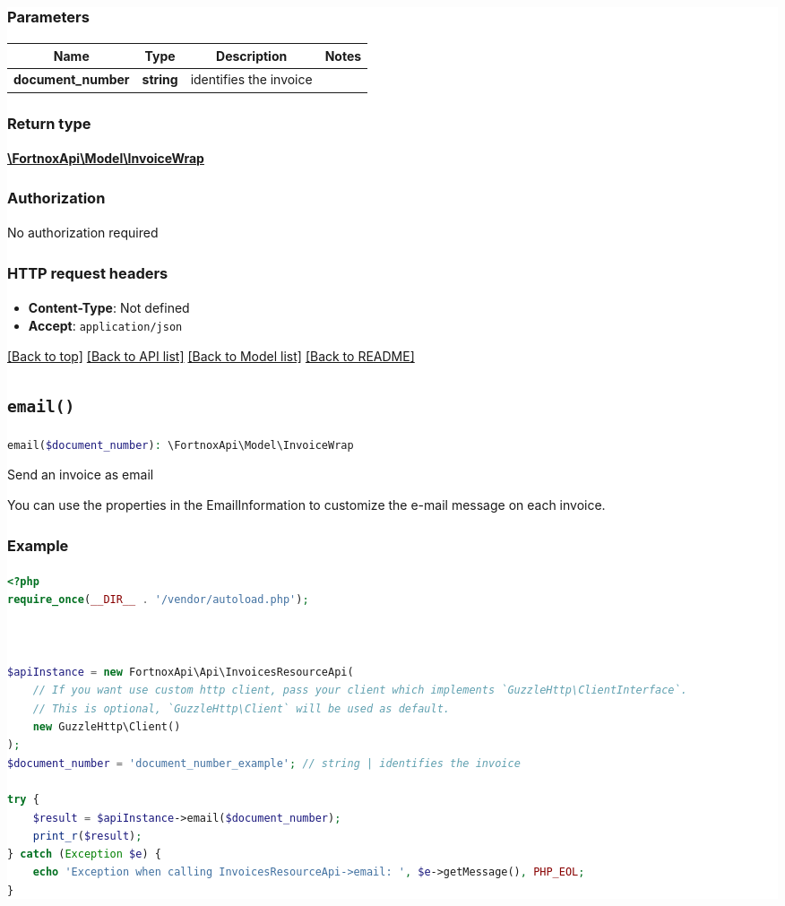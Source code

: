 ### Parameters

| Name | Type | Description  | Notes |
| ------------- | ------------- | ------------- | ------------- |
| **document_number** | **string**| identifies the invoice | |

### Return type

[**\FortnoxApi\Model\InvoiceWrap**](../Model/InvoiceWrap.md)

### Authorization

No authorization required

### HTTP request headers

- **Content-Type**: Not defined
- **Accept**: `application/json`

[[Back to top]](#) [[Back to API list]](../../README.md#endpoints)
[[Back to Model list]](../../README.md#models)
[[Back to README]](../../README.md)

## `email()`

```php
email($document_number): \FortnoxApi\Model\InvoiceWrap
```

Send an invoice as email

You can use the properties in the EmailInformation to customize the e-mail message on each invoice.

### Example

```php
<?php
require_once(__DIR__ . '/vendor/autoload.php');



$apiInstance = new FortnoxApi\Api\InvoicesResourceApi(
    // If you want use custom http client, pass your client which implements `GuzzleHttp\ClientInterface`.
    // This is optional, `GuzzleHttp\Client` will be used as default.
    new GuzzleHttp\Client()
);
$document_number = 'document_number_example'; // string | identifies the invoice

try {
    $result = $apiInstance->email($document_number);
    print_r($result);
} catch (Exception $e) {
    echo 'Exception when calling InvoicesResourceApi->email: ', $e->getMessage(), PHP_EOL;
}
```
